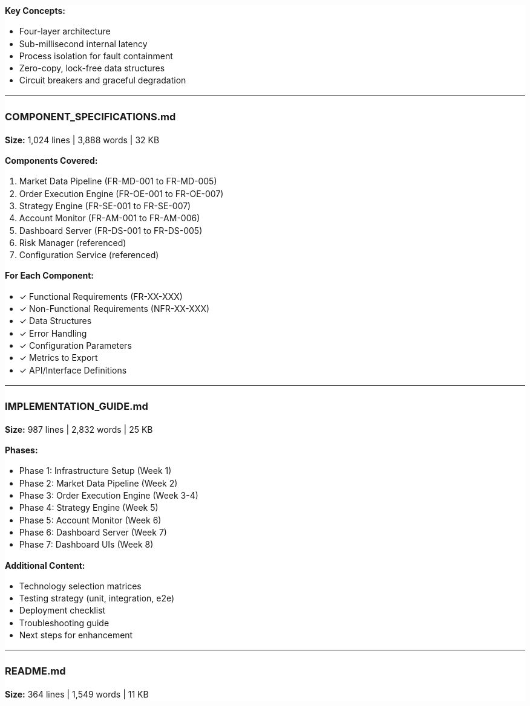 **Key Concepts:**
- Four-layer architecture
- Sub-millisecond internal latency
- Process isolation for fault containment
- Zero-copy, lock-free data structures
- Circuit breakers and graceful degradation

---

### COMPONENT_SPECIFICATIONS.md
**Size:** 1,024 lines | 3,888 words | 32 KB

**Components Covered:**
1. Market Data Pipeline (FR-MD-001 to FR-MD-005)
2. Order Execution Engine (FR-OE-001 to FR-OE-007)
3. Strategy Engine (FR-SE-001 to FR-SE-007)
4. Account Monitor (FR-AM-001 to FR-AM-006)
5. Dashboard Server (FR-DS-001 to FR-DS-005)
6. Risk Manager (referenced)
7. Configuration Service (referenced)

**For Each Component:**
- ✓ Functional Requirements (FR-XX-XXX)
- ✓ Non-Functional Requirements (NFR-XX-XXX)
- ✓ Data Structures
- ✓ Error Handling
- ✓ Configuration Parameters
- ✓ Metrics to Export
- ✓ API/Interface Definitions

---

### IMPLEMENTATION_GUIDE.md
**Size:** 987 lines | 2,832 words | 25 KB

**Phases:**
- Phase 1: Infrastructure Setup (Week 1)
- Phase 2: Market Data Pipeline (Week 2)
- Phase 3: Order Execution Engine (Week 3-4)
- Phase 4: Strategy Engine (Week 5)
- Phase 5: Account Monitor (Week 6)
- Phase 6: Dashboard Server (Week 7)
- Phase 7: Dashboard UIs (Week 8)

**Additional Content:**
- Technology selection matrices
- Testing strategy (unit, integration, e2e)
- Deployment checklist
- Troubleshooting guide
- Next steps for enhancement

---

### README.md
**Size:** 364 lines | 1,549 words | 11 KB
